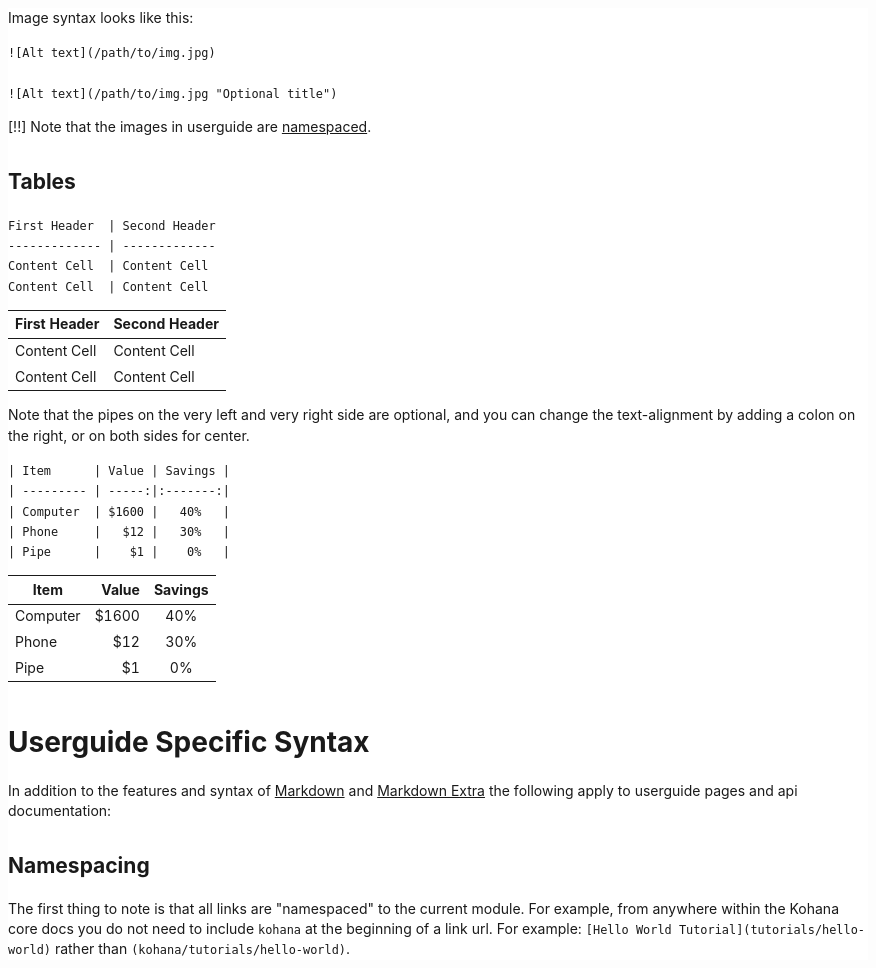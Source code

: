 Image syntax looks like this:

    ![Alt text](/path/to/img.jpg)

    ![Alt text](/path/to/img.jpg "Optional title")

[!!] Note that the images in userguide are [namespaced](#namespacing).

## Tables

```
First Header  | Second Header
------------- | -------------
Content Cell  | Content Cell
Content Cell  | Content Cell
```

| First Header | Second Header |
| ------------ | ------------- |
| Content Cell | Content Cell  |
| Content Cell | Content Cell  |

Note that the pipes on the very left and very right side are optional, and you can change the text-alignment by adding a colon on the right, or on both sides for center.

```
| Item      | Value | Savings |
| --------- | -----:|:-------:|
| Computer  | $1600 |   40%   |
| Phone     |   $12 |   30%   |
| Pipe      |    $1 |    0%   |
```

| Item     |  Value | Savings |
| -------- | -----: | :-----: |
| Computer | \$1600 |   40%   |
| Phone    |   \$12 |   30%   |
| Pipe     |    \$1 |   0%    |

# Userguide Specific Syntax

In addition to the features and syntax of [Markdown](http://daringfireball.net/projects/markdown/) and [Markdown Extra](http://michelf.com/projects/php-markdown/extra/) the following apply to userguide pages and api documentation:

## Namespacing

The first thing to note is that all links are "namespaced" to the current module. For example, from anywhere within the Kohana core docs you do not need to include `kohana` at the beginning of a link url. For example: `[Hello World Tutorial](tutorials/hello-world)` rather than `(kohana/tutorials/hello-world)`.
